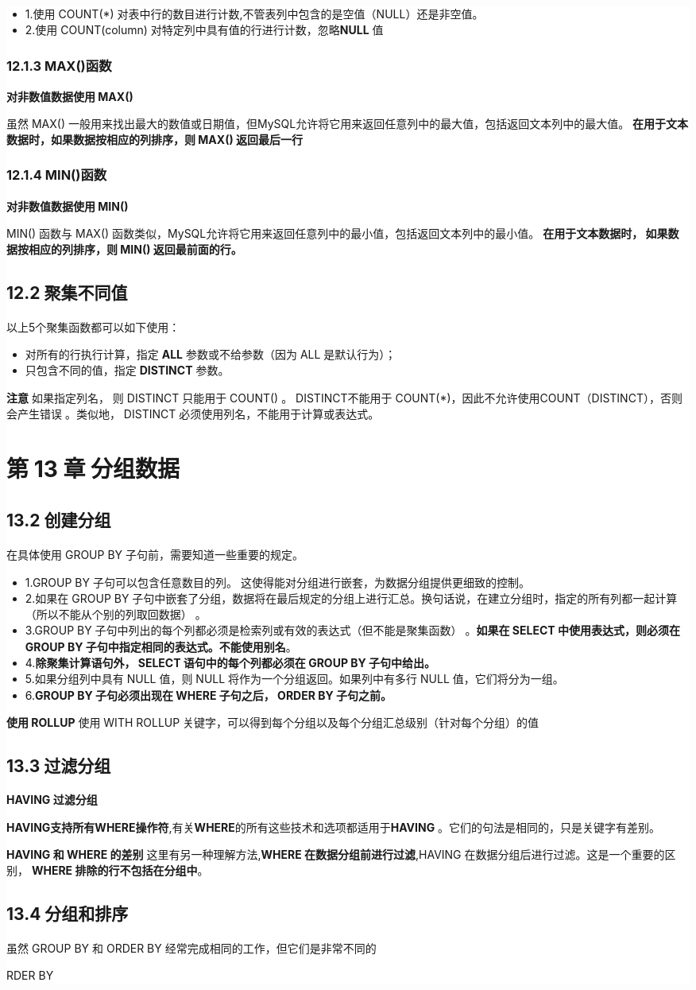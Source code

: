 - 1.使用 COUNT(*) 对表中行的数目进行计数,不管表列中包含的是空值（NULL）还是非空值。
- 2.使用 COUNT(column) 对特定列中具有值的行进行计数，忽略**NULL** 值

### 12.1.3 MAX()函数 ###

**对非数值数据使用 MAX()** 

虽然 MAX() 一般用来找出最大的数值或日期值，但MySQL允许将它用来返回任意列中的最大值，包括返回文本列中的最大值。
**在用于文本数据时，如果数据按相应的列排序，则 MAX() 返回最后一行**

### 12.1.4 MIN()函数 ###
**对非数值数据使用 MIN()** 

MIN() 函数与 MAX() 函数类似，MySQL允许将它用来返回任意列中的最小值，包括返回文本列中的最小值。 
**在用于文本数据时， 如果数据按相应的列排序，则 MIN() 返回最前面的行。**

## 12.2 聚集不同值 ##
以上5个聚集函数都可以如下使用：

- 对所有的行执行计算，指定 **ALL** 参数或不给参数（因为 ALL 是默认行为）；
- 只包含不同的值，指定 **DISTINCT** 参数。

**注意** 如果指定列名， 则 DISTINCT 只能用于 COUNT() 。 DISTINCT不能用于 COUNT(*)，因此不允许使用COUNT（DISTINCT），否则会产生错误 。类似地， DISTINCT 必须使用列名，不能用于计算或表达式。

# 第 13 章 分组数据 #
## 13.2 创建分组 ##
在具体使用 GROUP BY 子句前，需要知道一些重要的规定。

- 1.GROUP BY 子句可以包含任意数目的列。 这使得能对分组进行嵌套，为数据分组提供更细致的控制。
- 2.如果在 GROUP BY 子句中嵌套了分组，数据将在最后规定的分组上进行汇总。换句话说，在建立分组时，指定的所有列都一起计算（所以不能从个别的列取回数据） 。
- 3.GROUP BY 子句中列出的每个列都必须是检索列或有效的表达式（但不能是聚集函数） 。**如果在 SELECT 中使用表达式，则必须在GROUP BY 子句中指定相同的表达式。不能使用别名**。
- 4.**除聚集计算语句外， SELECT 语句中的每个列都必须在 GROUP BY 子句中给出。**
- 5.如果分组列中具有 NULL 值，则 NULL 将作为一个分组返回。如果列中有多行 NULL 值，它们将分为一组。
- 6.**GROUP BY 子句必须出现在 WHERE 子句之后， ORDER BY 子句之前。**

**使用 ROLLUP** 使用 WITH ROLLUP 关键字，可以得到每个分组以及每个分组汇总级别（针对每个分组）的值

## 13.3 过滤分组 ##
 **HAVING 过滤分组**

**HAVING支持所有WHERE操作符**,有关**WHERE**的所有这些技术和选项都适用于**HAVING** 。它们的句法是相同的，只是关键字有差别。

**HAVING 和 WHERE 的差别** 这里有另一种理解方法,**WHERE 在数据分组前进行过滤**,HAVING 在数据分组后进行过滤。这是一个重要的区别， **WHERE 排除的行不包括在分组中**。

## 13.4 分组和排序 ##
虽然 GROUP BY 和 ORDER BY 经常完成相同的工作，但它们是非常不同的

RDER BY
